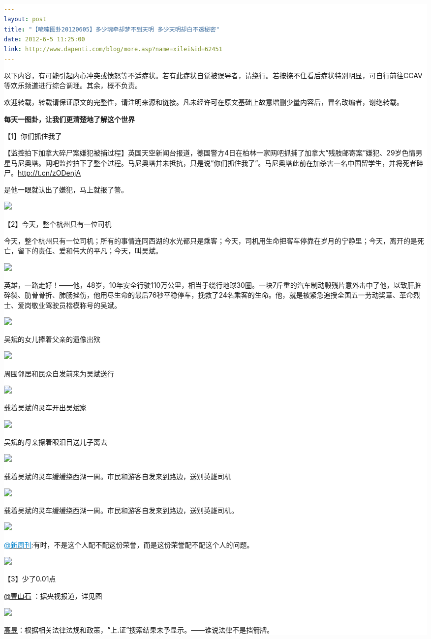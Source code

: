 ```yaml
---
layout: post
title: "【喷嚏图卦20120605】多少魂牵却梦不到天明 多少天明却白不透秘密"
date: 2012-6-5 11:25:00
link: http://www.dapenti.com/blog/more.asp?name=xilei&id=62451
---
```


<div class="oblog_text" align="left">
<p>以下内容，有可能引起内心冲突或愤怒等不适症状。若有此症状自觉被误导者，请绕行。若按捺不住看后症状特别明显，可自行前往CCAV等欢乐频道进行综合调理。其余，概不负责。<a></a> </p>
<p>欢迎转载，转载请保证原文的完整性，请注明来源和链接。凡未经许可在原文基础上故意增删少量内容后，冒名改编者，谢绝转载。</p>
<p><strong>每天一图卦，让我们更清楚地了解这个世界</strong></p>
<p>【1】你们抓住我了</p>
<p>【监控拍下加拿大碎尸案嫌犯被捕过程】英国天空新闻台报道，德国警方4日在柏林一家网吧抓捕了加拿大“残肢邮寄案”嫌犯、29岁色情男星马尼奥塔。网吧监控拍下了整个过程。马尼奥塔并未抵抗，只是说“你们抓住我了”。马尼奥塔此前在加杀害一名中国留学生，并将死者碎尸。<a href="http://t.cn/zODenjA" target="_blank" mt="video">http://t.cn/zODenjA</a></p>
<p>
</p>
<div>
<object id="sinaplayer" width="480" height="370"><param name="allowScriptAccess" value="always">
<embed pluginspage="http://www.macromedia.com/go/getflashplayer" src="http://you.video.sina.com.cn/api/sinawebApi/outplayrefer.php/vid=78554087_1893801487_O0PhHCQwWzKP+Eh0HTWxve0D+/cXuvDojmKxvlakLQlPE1XaapuRZ9gD4CHRFqwbrz0xHcZkeP8wkkR5ZatQ1zAiaQgXilM/s.swf" type="application/x-shockwave-flash" name="sinaplayer" allowfullscreen="true" allowscriptaccess="always" width="480" height="370"></embed></object>
</div>
<p></p>
<p>是他一眼就认出了嫌犯，马上就报了警。</p>
<p><a><img style="BORDER-BOTTOM-COLOR: #000000; BORDER-TOP-COLOR: #000000; BORDER-RIGHT-COLOR: #000000; BORDER-LEFT-COLOR: #000000" border="0" src="http://ptimg.org:88/dapenti/C1azl4nv/4AQN4.jpg">　</a> </p>
<p>【2】今天，整个杭州只有一位司机</p>
<p>今天，整个杭州只有一位司机；所有的事情连同西湖的水光都只是乘客；今天，司机用生命把客车停靠在岁月的宁静里；今天，离开的是死亡，留下的责任、爱和伟大的平凡；今天，叫吴斌。</p>
<p><img style="BORDER-BOTTOM-COLOR: #000000; BORDER-TOP-COLOR: #000000; BORDER-RIGHT-COLOR: #000000; BORDER-LEFT-COLOR: #000000" border="0" src="http://ptimg.org:88/dapenti/C1aU1s4R/eToJC.jpg"></p>
<p>英雄，一路走好！——他，48岁，10年安全行驶110万公里，相当于绕行地球30圈。一块7斤重的汽车制动毂残片意外击中了他，以致肝脏碎裂、肋骨骨折、肺肠挫伤，他用尽生命的最后76秒平稳停车，挽救了24名乘客的生命。他，就是被紧急追授全国五一劳动奖章、革命烈士、爱岗敬业驾驶员楷模称号的吴斌。</p>
<p><img style="BORDER-BOTTOM-COLOR: #000000; BORDER-TOP-COLOR: #000000; BORDER-RIGHT-COLOR: #000000; BORDER-LEFT-COLOR: #000000" border="0" src="http://ptimg.org:88/dapenti/C1au7Bk9/lvVCo.jpg"></p>
<p>吴斌的女儿捧着父亲的遗像出殡</p>
<p><img style="BORDER-BOTTOM-COLOR: #000000; BORDER-TOP-COLOR: #000000; BORDER-RIGHT-COLOR: #000000; BORDER-LEFT-COLOR: #000000" border="0" src="http://ptimg.org:88/dapenti/C1aprv7Q/i21zk.jpg"></p>
<p>周围邻居和民众自发前来为吴斌送行</p>
<p><img style="BORDER-BOTTOM-COLOR: #000000; BORDER-TOP-COLOR: #000000; BORDER-RIGHT-COLOR: #000000; BORDER-LEFT-COLOR: #000000" border="0" src="http://ptimg.org:88/dapenti/C1aptgjH/8F65p.jpg"></p>
<p>载着吴斌的灵车开出吴斌家</p>
<p><img style="BORDER-BOTTOM-COLOR: #000000; BORDER-TOP-COLOR: #000000; BORDER-RIGHT-COLOR: #000000; BORDER-LEFT-COLOR: #000000" border="0" src="http://ptimg.org:88/dapenti/C1apqMcr/ZMuTv.jpg"></p>
<p>吴斌的母亲擦着眼泪目送儿子离去</p>
<p><img style="BORDER-BOTTOM-COLOR: #000000; BORDER-TOP-COLOR: #000000; BORDER-RIGHT-COLOR: #000000; BORDER-LEFT-COLOR: #000000" border="0" src="http://ptimg.org:88/dapenti/C1apr1lS/7QaUR.jpg"></p>
<p>载着吴斌的灵车缓缓绕西湖一周。市民和游客自发来到路边，送别英雄司机</p>
<p><img style="BORDER-BOTTOM-COLOR: #000000; BORDER-TOP-COLOR: #000000; BORDER-RIGHT-COLOR: #000000; BORDER-LEFT-COLOR: #000000" border="0" src="http://ptimg.org:88/dapenti/C1apscPx/PYd6l.jpg"></p>
<p>载着吴斌的灵车缓缓绕西湖一周。市民和游客自发来到路边，送别英雄司机。</p>
<p><img style="BORDER-BOTTOM-COLOR: #000000; BORDER-TOP-COLOR: #000000; BORDER-RIGHT-COLOR: #000000; BORDER-LEFT-COLOR: #000000" border="0" src="http://ptimg.org:88/dapenti/C1apqf1N/LQtT2.jpg"></p>
<p><a href="http://weibo.com/neweekly" target="_blank"><font color="#0082cb">@新周刊</font></a>:有时，不是这个人配不配这份荣誉，而是这份荣誉配不配这个人的问题。</p>
<p><img style="BORDER-BOTTOM-COLOR: #000000; BORDER-TOP-COLOR: #000000; BORDER-RIGHT-COLOR: #000000; BORDER-LEFT-COLOR: #000000" border="0" src="http://ptimg.org:88/dapenti/C1au7Zxt/kRGa4.jpg"></p>
<p>【3】少了0.01点</p>
<p node-type="feed_list_content"><a title="曹山石" href="http://weibo.com/caolei214" nick-name="曹山石" usercard="id=1479686133">@曹山石</a> ：据央视报道，详见图</p>
<p node-type="feed_list_content"><img style="BORDER-BOTTOM-COLOR: #000000; BORDER-TOP-COLOR: #000000; BORDER-RIGHT-COLOR: #000000; BORDER-LEFT-COLOR: #000000" border="0" src="http://ptimg.org:88/dapenti/C1a30pJG/BiLVY.jpg"></p>
<p node-type="feed_list_content"><a title="高昱" href="http://weibo.com/gaoyu88" nick-name="高昱" usercard="id=1494929067">高昱</a>：根据相关法律法规和政策，“上.证”搜索结果未予显示。——谁说法律不是挡箭牌。</p>